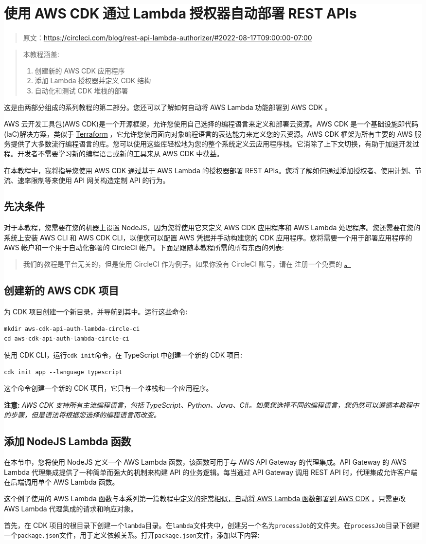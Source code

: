 # 使用 AWS CDK 通过 Lambda 授权器自动部署 REST APIs

> 原文：<https://circleci.com/blog/rest-api-lambda-authorizer/#2022-08-17T09:00:00-07:00>

> 本教程涵盖:
> 
> 1.  创建新的 AWS CDK 应用程序
> 2.  添加 Lambda 授权器并定义 CDK 结构
> 3.  自动化和测试 CDK 堆栈的部署

这是由两部分组成的系列教程的第二部分。您还可以了解如何自动将 AWS Lambda 功能部署到 AWS CDK 。

AWS 云开发工具包(AWS CDK)是一个开源框架，允许您使用自己选择的编程语言来定义和部署云资源。AWS CDK 是一个基础设施即代码(IaC)解决方案，类似于 [Terraform](https://www.terraform.io/) ，它允许您使用面向对象编程语言的表达能力来定义您的云资源。AWS CDK 框架为所有主要的 AWS 服务提供了大多数流行编程语言的库。您可以使用这些库轻松地为您的整个系统定义云应用程序栈。它消除了上下文切换，有助于加速开发过程。开发者不需要学习新的编程语言或新的工具来从 AWS CDK 中获益。

在本教程中，我将指导您使用 AWS CDK 通过基于 AWS Lambda 的授权器部署 REST APIs。您将了解如何通过添加授权者、使用计划、节流、速率限制等来使用 API 网关构造定制 API 的行为。

## 先决条件

对于本教程，您需要在您的机器上设置 NodeJS，因为您将使用它来定义 AWS CDK 应用程序和 AWS Lambda 处理程序。您还需要在您的系统上安装 AWS CLI 和 AWS CDK CLI，以便您可以配置 AWS 凭据并手动构建您的 CDK 应用程序。您将需要一个用于部署应用程序的 AWS 帐户和一个用于自动化部署的 CircleCI 帐户。下面是跟随本教程所需的所有东西的列表:

> 我们的教程是平台无关的，但是使用 CircleCI 作为例子。如果你没有 CircleCI 账号，请在 注册一个免费的 [**。**](https://circleci.com/signup/)

## 创建新的 AWS CDK 项目

为 CDK 项目创建一个新目录，并导航到其中。运行这些命令:

```
mkdir aws-cdk-api-auth-lambda-circle-ci
cd aws-cdk-api-auth-lambda-circle-ci 
```

使用 CDK CLI，运行`cdk init`命令，在 TypeScript 中创建一个新的 CDK 项目:

```
cdk init app --language typescript 
```

这个命令创建一个新的 CDK 项目，它只有一个堆栈和一个应用程序。

**注意:** *AWS CDK 支持所有主流编程语言，包括 TypeScript、Python、Java、C#。如果您选择不同的编程语言，您仍然可以遵循本教程中的步骤，但是语法将根据您选择的编程语言而改变。*

## 添加 NodeJS Lambda 函数

在本节中，您将使用 NodeJS 定义一个 AWS Lambda 函数，该函数可用于与 AWS API Gateway 的代理集成。API Gateway 的 AWS Lambda 代理集成提供了一种简单而强大的机制来构建 API 的业务逻辑。每当通过 API Gateway 调用 REST API 时，代理集成允许客户端在后端调用单个 AWS Lambda 函数。

这个例子使用的 AWS Lambda 函数与本系列第一篇教程[中定义的非常相似，自动将 AWS Lambda 函数部署到 AWS CDK](https://circleci.com/blog/deploy-aws-lambda-cdk/) 。只需更改 AWS Lambda 代理集成的请求和响应对象。

首先，在 CDK 项目的根目录下创建一个`lambda`目录。在`lambda`文件夹中，创建另一个名为`processJob`的文件夹。在`processJob`目录下创建一个`package.json`文件，用于定义依赖关系。打开`package.json`文件，添加以下内容:
